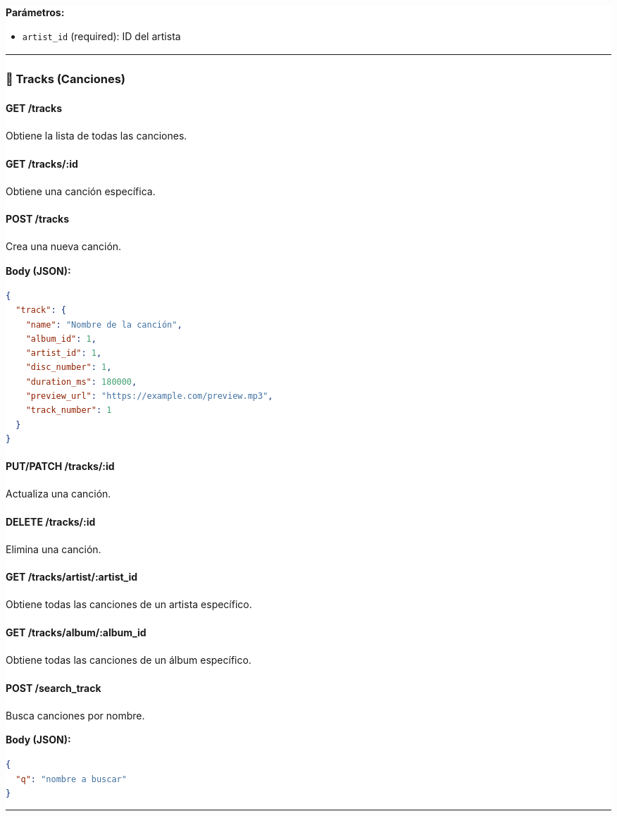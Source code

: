 **Parámetros:**
- `artist_id` (required): ID del artista

---

### 🎵 Tracks (Canciones)

#### GET /tracks
Obtiene la lista de todas las canciones.

#### GET /tracks/:id
Obtiene una canción específica.

#### POST /tracks
Crea una nueva canción.

**Body (JSON):**
```json
{
  "track": {
    "name": "Nombre de la canción",
    "album_id": 1,
    "artist_id": 1,
    "disc_number": 1,
    "duration_ms": 180000,
    "preview_url": "https://example.com/preview.mp3",
    "track_number": 1
  }
}
```

#### PUT/PATCH /tracks/:id
Actualiza una canción.

#### DELETE /tracks/:id
Elimina una canción.

#### GET /tracks/artist/:artist_id
Obtiene todas las canciones de un artista específico.

#### GET /tracks/album/:album_id
Obtiene todas las canciones de un álbum específico.

#### POST /search_track
Busca canciones por nombre.

**Body (JSON):**
```json
{
  "q": "nombre a buscar"
}
```

---
